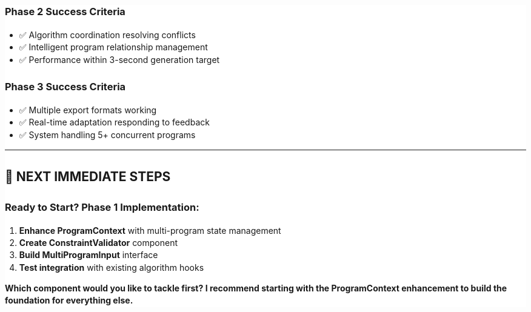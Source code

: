 ### **Phase 2 Success Criteria**
- ✅ Algorithm coordination resolving conflicts
- ✅ Intelligent program relationship management
- ✅ Performance within 3-second generation target

### **Phase 3 Success Criteria**
- ✅ Multiple export formats working
- ✅ Real-time adaptation responding to feedback
- ✅ System handling 5+ concurrent programs

---

## 🚀 **NEXT IMMEDIATE STEPS**

### **Ready to Start? Phase 1 Implementation:**
1. **Enhance ProgramContext** with multi-program state management
2. **Create ConstraintValidator** component
3. **Build MultiProgramInput** interface
4. **Test integration** with existing algorithm hooks

**Which component would you like to tackle first? I recommend starting with the ProgramContext enhancement to build the foundation for everything else.**

